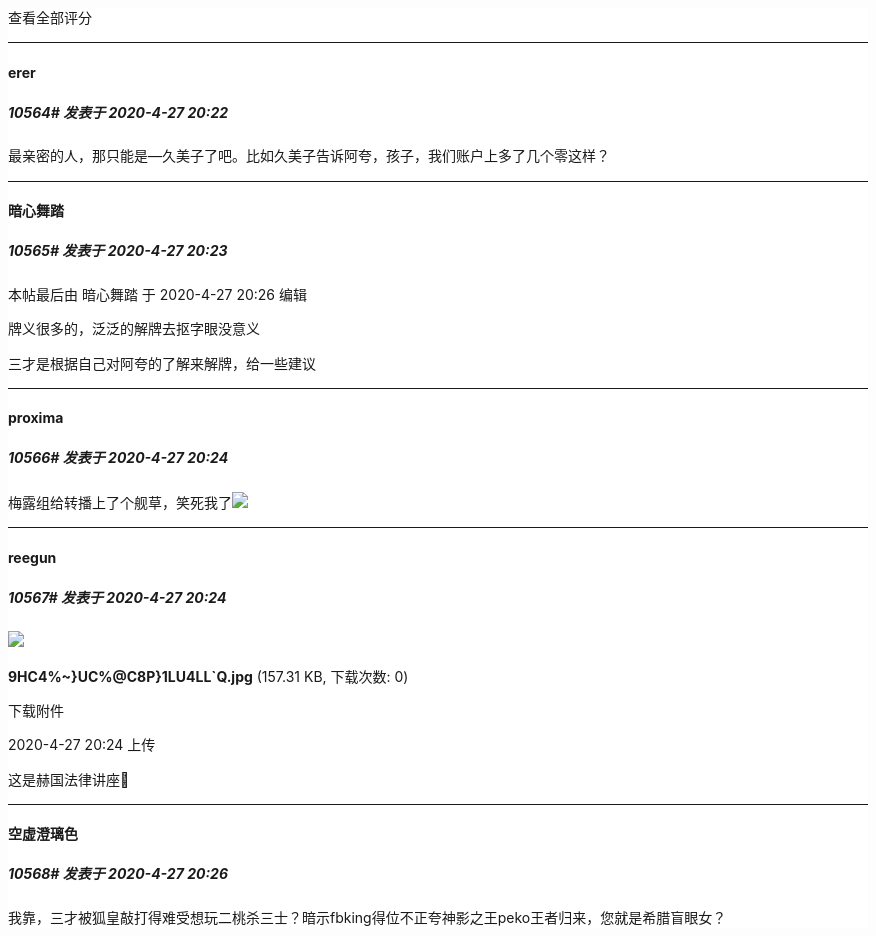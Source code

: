 查看全部评分


-----

####  erer  
##### 10564#       发表于 2020-4-27 20:22


最亲密的人，那只能是—久美子了吧。比如久美子告诉阿夸，孩子，我们账户上多了几个零这样？


-----

####  暗心舞踏  
##### 10565#       发表于 2020-4-27 20:23


 本帖最后由 暗心舞踏 于 2020-4-27 20:26 编辑 

牌义很多的，泛泛的解牌去抠字眼没意义

三才是根据自己对阿夸的了解来解牌，给一些建议


-----

####  proxima  
##### 10566#       发表于 2020-4-27 20:24


梅露组给转播上了个舰草，笑死我了<img src="https://static.saraba1st.com/image/smiley/face2017/067.png" referrerpolicy="no-referrer">


-----

####  reegun  
##### 10567#       发表于 2020-4-27 20:24


<img src="https://img.saraba1st.com/forum/202004/27/202417duz3vcsaq4hzqsv4.jpg" referrerpolicy="no-referrer">


<strong>9HC4%~}UC%@C8P}1LU4LL`Q.jpg</strong> (157.31 KB, 下载次数: 0)

下载附件

2020-4-27 20:24 上传


这是赫国法律讲座🐎


-----

####  空虚澄璃色  
##### 10568#       发表于 2020-4-27 20:26


我靠，三才被狐皇敲打得难受想玩二桃杀三士？暗示fbking得位不正夸神影之王peko王者归来，您就是希腊盲眼女？
